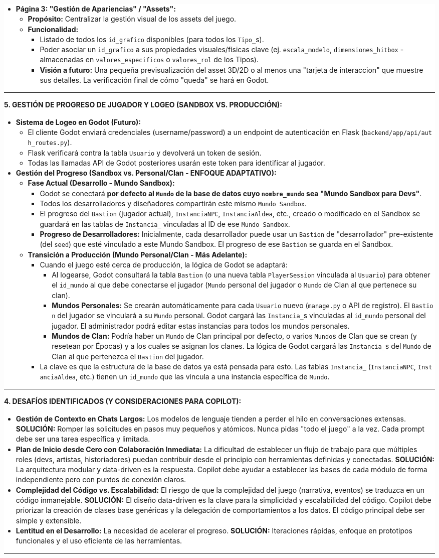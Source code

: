 * **Página 3: "Gestión de Apariencias" / "Assets":**
    * **Propósito:** Centralizar la gestión visual de los assets del juego.
    * **Funcionalidad:**
        * Listado de todos los `id_grafico` disponibles (para todos los `Tipo_`s).
        * Poder asociar un `id_grafico` a sus propiedades visuales/físicas clave (ej. `escala_modelo`, `dimensiones_hitbox` - almacenadas en `valores_especificos` o `valores_rol` de los Tipos).
        * **Visión a futuro:** Una pequeña previsualización del asset 3D/2D o al menos una "tarjeta de interaccion" que muestre sus detalles. La verificación final de cómo "queda" se hará en Godot.

---

**5. GESTIÓN DE PROGRESO DE JUGADOR Y LOGEO (SANDBOX VS. PRODUCCIÓN):**

* **Sistema de Logeo en Godot (Futuro):**
    * El cliente Godot enviará credenciales (username/password) a un endpoint de autenticación en Flask (`backend/app/api/auth_routes.py`).
    * Flask verificará contra la tabla `Usuario` y devolverá un token de sesión.
    * Todas las llamadas API de Godot posteriores usarán este token para identificar al jugador.
* **Gestión del Progreso (Sandbox vs. Personal/Clan - ENFOQUE ADAPTATIVO):**
    * **Fase Actual (Desarrollo - Mundo Sandbox):**
        * Godot se conectará **por defecto al `Mundo` de la base de datos cuyo `nombre_mundo` sea "Mundo Sandbox para Devs"**.
        * Todos los desarrolladores y diseñadores compartirán este mismo `Mundo Sandbox`.
        * El progreso del `Bastion` (jugador actual), `InstanciaNPC`, `InstanciaAldea`, etc., creado o modificado en el Sandbox se guardará en las tablas de `Instancia_` vinculadas al ID de ese `Mundo Sandbox`.
        * **Progreso de Desarrolladores:** Inicialmente, cada desarrollador puede usar un `Bastion` de "desarrollador" pre-existente (del `seed`) que esté vinculado a este Mundo Sandbox. El progreso de ese `Bastion` se guarda en el Sandbox.
    * **Transición a Producción (Mundo Personal/Clan - Más Adelante):**
        * Cuando el juego esté cerca de producción, la lógica de Godot se adaptará:
            * Al logearse, Godot consultará la tabla `Bastion` (o una nueva tabla `PlayerSession` vinculada al `Usuario`) para obtener el `id_mundo` al que debe conectarse el jugador (`Mundo` personal del jugador o `Mundo` de Clan al que pertenece su clan).
            * **Mundos Personales:** Se crearán automáticamente para cada `Usuario` nuevo (`manage.py` o API de registro). El `Bastion` del jugador se vinculará a su `Mundo` personal. Godot cargará las `Instancia_`s vinculadas al `id_mundo` personal del jugador. El administrador podrá editar estas instancias para todos los mundos personales.
            * **Mundos de Clan:** Podría haber un `Mundo` de Clan principal por defecto, o varios `Mundo`s de Clan que se crean (y resetean por Épocas) y a los cuales se asignan los clanes. La lógica de Godot cargará las `Instancia_`s del `Mundo` de Clan al que pertenezca el `Bastion` del jugador.
        * La clave es que la estructura de la base de datos ya está pensada para esto. Las tablas `Instancia_` (`InstanciaNPC`, `InstanciaAldea`, etc.) tienen un `id_mundo` que las vincula a una instancia específica de `Mundo`.

---

**4. DESAFÍOS IDENTIFICADOS (Y CONSIDERACIONES PARA COPILOT):**

* **Gestión de Contexto en Chats Largos:** Los modelos de lenguaje tienden a perder el hilo en conversaciones extensas. **SOLUCIÓN:** Romper las solicitudes en pasos muy pequeños y atómicos. Nunca pidas "todo el juego" a la vez. Cada prompt debe ser una tarea específica y limitada.
* **Plan de Inicio desde Cero con Colaboración Inmediata:** La dificultad de establecer un flujo de trabajo para que múltiples roles (devs, artistas, historiadores) puedan contribuir desde el principio con herramientas definidas y conectadas. **SOLUCIÓN:** La arquitectura modular y data-driven es la respuesta. Copilot debe ayudar a establecer las bases de cada módulo de forma independiente pero con puntos de conexión claros.
* **Complejidad del Código vs. Escalabilidad:** El riesgo de que la complejidad del juego (narrativa, eventos) se traduzca en un código inmanejable. **SOLUCIÓN:** El diseño data-driven es la clave para la simplicidad y escalabilidad del código. Copilot debe priorizar la creación de clases base genéricas y la delegación de comportamientos a los datos. El código principal debe ser simple y extensible.
* **Lentitud en el Desarrollo:** La necesidad de acelerar el progreso. **SOLUCIÓN:** Iteraciones rápidas, enfoque en prototipos funcionales y el uso eficiente de las herramientas.

---